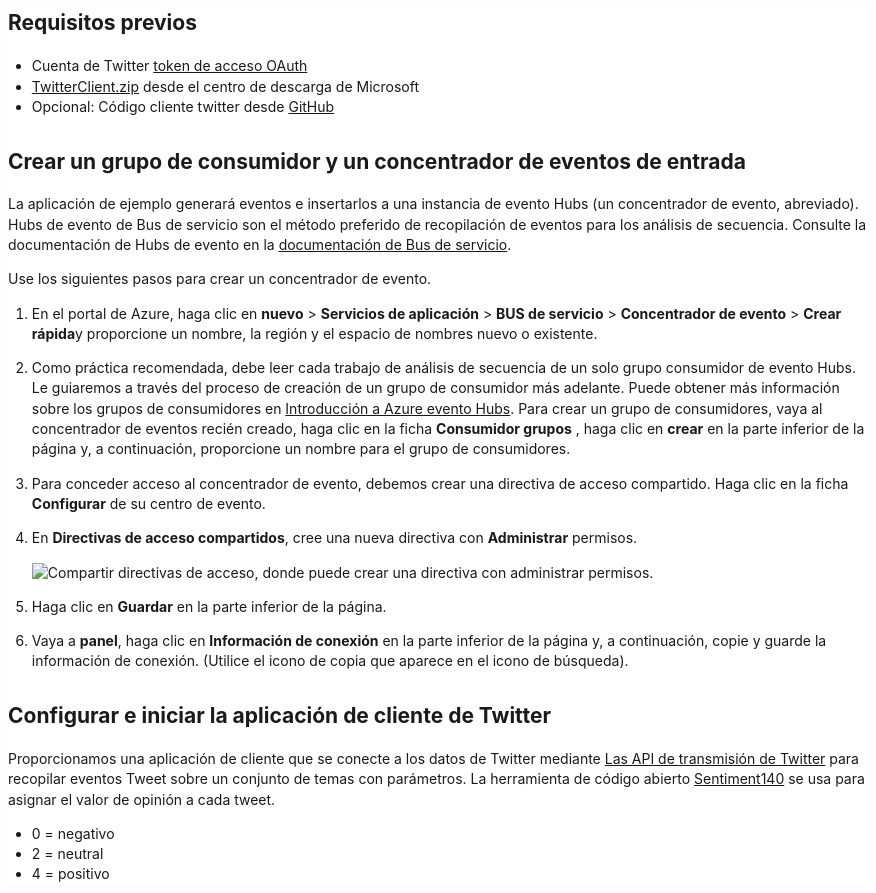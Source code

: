 ## <a name="prerequisites"></a>Requisitos previos
-   Cuenta de Twitter [token de acceso OAuth](https://dev.twitter.com/oauth/overview/application-owner-access-tokens)
-   [TwitterClient.zip](http://download.microsoft.com/download/1/7/4/1744EE47-63D0-4B9D-9ECF-E379D15F4586/TwitterClient.zip) desde el centro de descarga de Microsoft
-   Opcional: Código cliente twitter desde [GitHub](https://aka.ms/azure-stream-analytics-twitterclient)

## <a name="create-an-event-hub-input-and-a-consumer-group"></a>Crear un grupo de consumidor y un concentrador de eventos de entrada

La aplicación de ejemplo generará eventos e insertarlos a una instancia de evento Hubs (un concentrador de evento, abreviado). Hubs de evento de Bus de servicio son el método preferido de recopilación de eventos para los análisis de secuencia. Consulte la documentación de Hubs de evento en la [documentación de Bus de servicio](/documentation/services/service-bus/).

Use los siguientes pasos para crear un concentrador de evento.

1.  En el portal de Azure, haga clic en **nuevo** > **Servicios de aplicación** > **BUS de servicio** > **Concentrador de evento** > **Crear rápida**y proporcione un nombre, la región y el espacio de nombres nuevo o existente.  
2.  Como práctica recomendada, debe leer cada trabajo de análisis de secuencia de un solo grupo consumidor de evento Hubs. Le guiaremos a través del proceso de creación de un grupo de consumidor más adelante. Puede obtener más información sobre los grupos de consumidores en [Introducción a Azure evento Hubs](https://msdn.microsoft.com/library/azure/dn836025.aspx). Para crear un grupo de consumidores, vaya al concentrador de eventos recién creado, haga clic en la ficha **Consumidor grupos** , haga clic en **crear** en la parte inferior de la página y, a continuación, proporcione un nombre para el grupo de consumidores.
3.  Para conceder acceso al concentrador de evento, debemos crear una directiva de acceso compartido. Haga clic en la ficha **Configurar** de su centro de evento.
4.  En **Directivas de acceso compartidos**, cree una nueva directiva con **Administrar** permisos.

    ![Compartir directivas de acceso, donde puede crear una directiva con administrar permisos.](./media/stream-analytics-twitter-sentiment-analysis-trends/stream-ananlytics-shared-access-policies.png)

5.  Haga clic en **Guardar** en la parte inferior de la página.
6.  Vaya a **panel**, haga clic en **Información de conexión** en la parte inferior de la página y, a continuación, copie y guarde la información de conexión. (Utilice el icono de copia que aparece en el icono de búsqueda).

## <a name="configure-and-start-the-twitter-client-application"></a>Configurar e iniciar la aplicación de cliente de Twitter

Proporcionamos una aplicación de cliente que se conecte a los datos de Twitter mediante [Las API de transmisión de Twitter](https://dev.twitter.com/streaming/overview) para recopilar eventos Tweet sobre un conjunto de temas con parámetros. La herramienta de código abierto [Sentiment140](http://help.sentiment140.com/) se usa para asignar el valor de opinión a cada tweet.

- 0 = negativo
- 2 = neutral
- 4 = positivo

